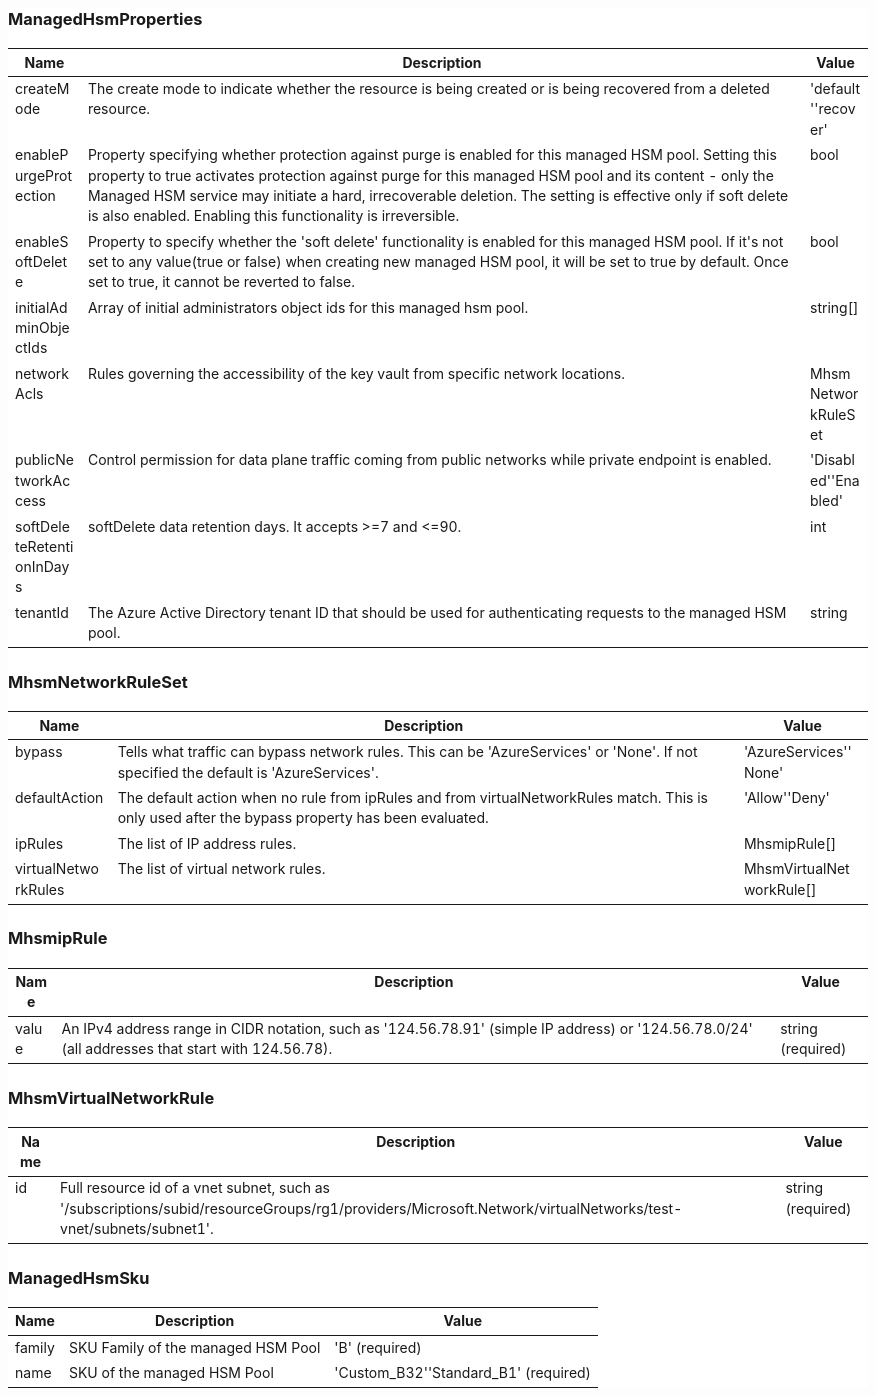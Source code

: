 
### ManagedHsmProperties

| Name | Description | Value |
|-|-|-|
| createMode | The create mode to indicate whether the resource is being created or is being recovered from a deleted resource. | 'default''recover' |
| enablePurgeProtection | Property specifying whether protection against purge is enabled for this managed HSM pool. Setting this property to true activates protection against purge for this managed HSM pool and its content - only the Managed HSM service may initiate a hard, irrecoverable deletion. The setting is effective only if soft delete is also enabled. Enabling this functionality is irreversible. | bool |
| enableSoftDelete | Property to specify whether the 'soft delete' functionality is enabled for this managed HSM pool. If it's not set to any value(true or false) when creating new managed HSM pool, it will be set to true by default. Once set to true, it cannot be reverted to false. | bool |
| initialAdminObjectIds | Array of initial administrators object ids for this managed hsm pool. | string[] |
| networkAcls | Rules governing the accessibility of the key vault from specific network locations. | MhsmNetworkRuleSet |
| publicNetworkAccess | Control permission for data plane traffic coming from public networks while private endpoint is enabled. | 'Disabled''Enabled' |
| softDeleteRetentionInDays | softDelete data retention days. It accepts >=7 and <=90. | int |
| tenantId | The Azure Active Directory tenant ID that should be used for authenticating requests to the managed HSM pool. | string |


### MhsmNetworkRuleSet

| Name | Description | Value |
|-|-|-|
| bypass | Tells what traffic can bypass network rules. This can be 'AzureServices' or 'None'.  If not specified the default is 'AzureServices'. | 'AzureServices''None' |
| defaultAction | The default action when no rule from ipRules and from virtualNetworkRules match. This is only used after the bypass property has been evaluated. | 'Allow''Deny' |
| ipRules | The list of IP address rules. | MhsmipRule[] |
| virtualNetworkRules | The list of virtual network rules. | MhsmVirtualNetworkRule[] |


### MhsmipRule

| Name | Description | Value |
|-|-|-|
| value | An IPv4 address range in CIDR notation, such as '124.56.78.91' (simple IP address) or '124.56.78.0/24' (all addresses that start with 124.56.78). | string (required) |


### MhsmVirtualNetworkRule

| Name | Description | Value |
|-|-|-|
| id | Full resource id of a vnet subnet, such as '/subscriptions/subid/resourceGroups/rg1/providers/Microsoft.Network/virtualNetworks/test-vnet/subnets/subnet1'. | string (required) |


### ManagedHsmSku

| Name | Description | Value |
|-|-|-|
| family | SKU Family of the managed HSM Pool | 'B' (required) |
| name | SKU of the managed HSM Pool | 'Custom_B32''Standard_B1' (required) |


